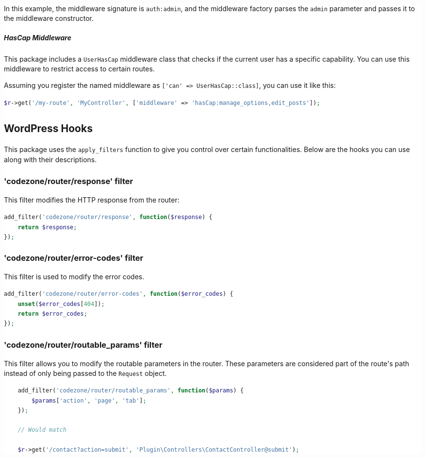 In this example, the middleware signature is `auth:admin`, and the middleware factory parses the `admin` parameter and
passes it to the middleware constructor.

##### HasCap Middleware

This package includes a `UserHasCap` middleware class that checks if the current user has a specific capability. You can
use this middleware to restrict access to certain routes.

Assuming you register the named middleware as `['can' => UserHasCap::class]`, you can use it like this:

```php
$r->get('/my-route', 'MyController', ['middleware' => 'hasCap:manage_options,edit_posts']);
```

## WordPress Hooks

This package uses the `apply_filters` function to give you control over certain functionalities. Below are the hooks you
can use along with their descriptions.

### 'codezone/router/response' filter

This filter modifies the HTTP response from the router:

```php
add_filter('codezone/router/response', function($response) {
    return $response;
});
```

### 'codezone/router/error-codes' filter

This filter is used to modify the error codes.

```php
add_filter('codezone/router/error-codes', function($error_codes) {
    unset($error_codes[404]);
    return $error_codes;
});
```

### 'codezone/router/routable_params' filter

This filter allows you to modify the routable parameters in the router. These parameters are considered part of the
route's path instead of only being passed to the `Request` object.

```php
    add_filter('codezone/router/routable_params', function($params) {
        $params['action', 'page', 'tab'];
    });

    // Would match

    $r->get('/contact?action=submit', 'Plugin\Controllers\ContactController@submit');
```
